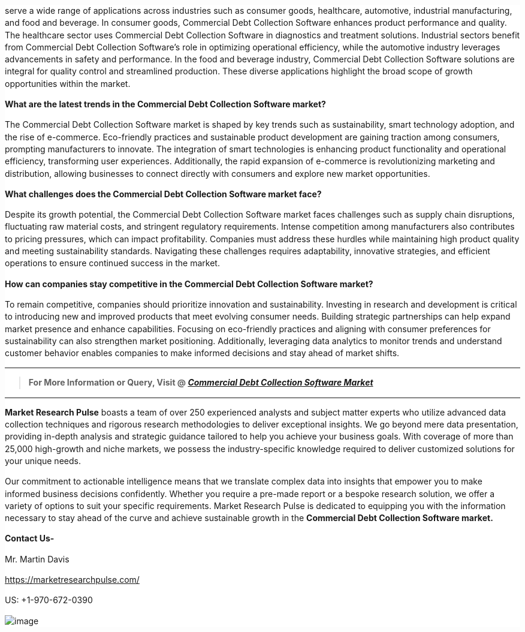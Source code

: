 serve a wide range of applications across industries such as consumer goods, healthcare, automotive, industrial manufacturing, and food and beverage. In consumer goods, Commercial Debt Collection Software enhances product performance and quality. The healthcare sector uses Commercial Debt Collection Software in diagnostics and treatment solutions. Industrial sectors benefit from Commercial Debt Collection Software&rsquo;s role in optimizing operational efficiency, while the automotive industry leverages advancements in safety and performance. In the food and beverage industry, Commercial Debt Collection Software solutions are integral for quality control and streamlined production. These diverse applications highlight the broad scope of growth opportunities within the market.</p><p><strong>What are the latest trends in the Commercial Debt Collection Software market?</strong></p><p>The Commercial Debt Collection Software market is shaped by key trends such as sustainability, smart technology adoption, and the rise of e-commerce. Eco-friendly practices and sustainable product development are gaining traction among consumers, prompting manufacturers to innovate. The integration of smart technologies is enhancing product functionality and operational efficiency, transforming user experiences. Additionally, the rapid expansion of e-commerce is revolutionizing marketing and distribution, allowing businesses to connect directly with consumers and explore new market opportunities.</p><p><strong>What challenges does the Commercial Debt Collection Software market face?</strong></p><p>Despite its growth potential, the Commercial Debt Collection Software market faces challenges such as supply chain disruptions, fluctuating raw material costs, and stringent regulatory requirements. Intense competition among manufacturers also contributes to pricing pressures, which can impact profitability. Companies must address these hurdles while maintaining high product quality and meeting sustainability standards. Navigating these challenges requires adaptability, innovative strategies, and efficient operations to ensure continued success in the market.</p><p><strong>How can companies stay competitive in the Commercial Debt Collection Software market?</strong></p><p>To remain competitive, companies should prioritize innovation and sustainability. Investing in research and development is critical to introducing new and improved products that meet evolving consumer needs. Building strategic partnerships can help expand market presence and enhance capabilities. Focusing on eco-friendly practices and aligning with consumer preferences for sustainability can also strengthen market positioning. Additionally, leveraging data analytics to monitor trends and understand customer behavior enables companies to make informed decisions and stay ahead of market shifts.</p><hr /><blockquote><p><strong>For More Information or Query, Visit @&nbsp;<em><a href="https://marketresearchpulse.com/report/84270/commercial-debt-collection-software-market?utm_source=Linkedin&utm_medium=022">Commercial Debt Collection Software Market</a></em></strong></p></blockquote><hr /><p><strong>Market Research Pulse</strong> boasts a team of over 250 experienced analysts and subject matter experts who utilize advanced data collection techniques and rigorous research methodologies to deliver exceptional insights. We go beyond mere data presentation, providing in-depth analysis and strategic guidance tailored to help you achieve your business goals. With coverage of more than 25,000 high-growth and niche markets, we possess the industry-specific knowledge required to deliver customized solutions for your unique needs.</p><p>Our commitment to actionable intelligence means that we translate complex data into insights that empower you to make informed business decisions confidently. Whether you require a pre-made report or a bespoke research solution, we offer a variety of options to suit your specific requirements. Market Research Pulse is dedicated to equipping you with the information necessary to stay ahead of the curve and achieve sustainable growth in the <strong>Commercial Debt Collection Software market.</strong></p><p><strong>Contact Us-</strong></p><p>Mr. Martin Davis</p><p>https://marketresearchpulse.com/</p><p>US: +1-970-672-0390</p>
![image](https://github.com/user-attachments/assets/920c0c88-ee58-48ca-b286-cd6368b1cec7)
